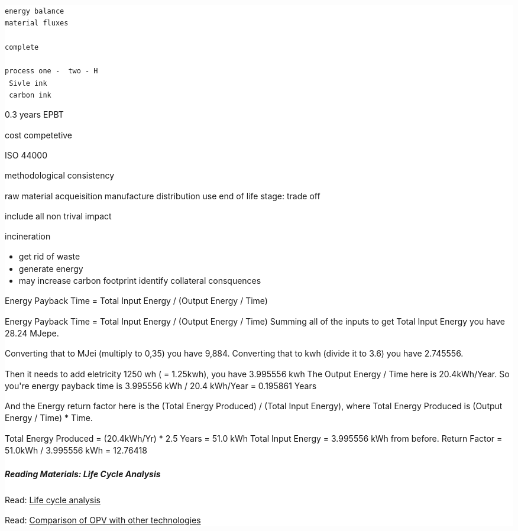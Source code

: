     energy balance 
    material fluxes
    
    complete

	process one -  two - H
     Sivle ink
     carbon ink

0.3 years EPBT

cost competetive

ISO 44000

methodological consistency




raw material acqueisition 
manufacture 
distribution 
use 
end of life stage: trade off


include all non trival impact

incineration 
 - get rid of waste 
 - generate energy
 - may increase carbon footprint
 identify collateral consquences
 
Energy Payback Time = Total Input Energy / (Output Energy / Time)

Energy Payback Time = Total Input Energy / (Output Energy / Time) Summing all of the inputs to get Total Input Energy you have 28.24 MJepe. 

Converting that to MJei (multiply to 0,35) you have 9,884. Converting that to kwh (divide it to 3.6) you have 2.745556. 

Then it needs to add eletricity 1250 wh ( = 1.25kwh), you have 3.995556 kwh The Output Energy / Time here is 20.4kWh/Year. So you're energy payback time is 3.995556 kWh / 20.4 kWh/Year = 0.195861 Years 


And the Energy return factor here is the (Total Energy Produced) / (Total Input Energy), where Total Energy Produced is (Output Energy / Time) * Time. 

Total Energy Produced = (20.4kWh/Yr) * 2.5 Years = 51.0 kWh Total Input Energy = 3.995556 kWh from before. Return Factor = 51.0kWh / 3.995556 kWh = 12.76418

 
 
 
##### Reading Materials: Life Cycle Analysis

Read: [Life cycle analysis](http://plasticphotovoltaics.org/lc/lc-deployment/lc-lca.html)

Read: [Comparison of OPV with other technologies](http://plasticphotovoltaics.org/lc/lc-deployment/lc-lca/lc-lca-comparison.html)
